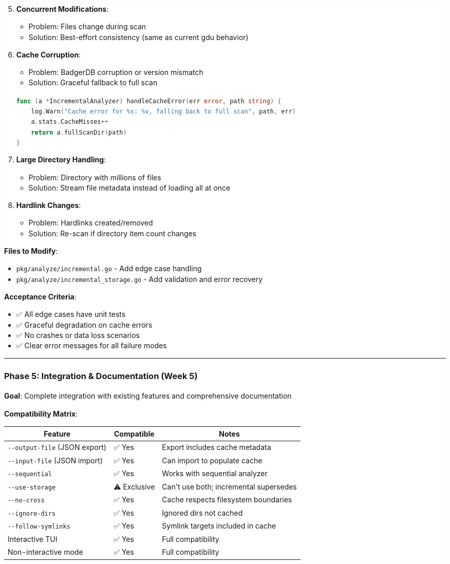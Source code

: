 5. **Concurrent Modifications**:
   - Problem: Files change during scan
   - Solution: Best-effort consistency (same as current gdu behavior)

6. **Cache Corruption**:
   - Problem: BadgerDB corruption or version mismatch
   - Solution: Graceful fallback to full scan

   ```go
   func (a *IncrementalAnalyzer) handleCacheError(err error, path string) {
       log.Warn("Cache error for %s: %v, falling back to full scan", path, err)
       a.stats.CacheMisses++
       return a.fullScanDir(path)
   }
   ```

7. **Large Directory Handling**:
   - Problem: Directory with millions of files
   - Solution: Stream file metadata instead of loading all at once

8. **Hardlink Changes**:
   - Problem: Hardlinks created/removed
   - Solution: Re-scan if directory item count changes

**Files to Modify**:
- `pkg/analyze/incremental.go` - Add edge case handling
- `pkg/analyze/incremental_storage.go` - Add validation and error recovery

**Acceptance Criteria**:
- ✅ All edge cases have unit tests
- ✅ Graceful degradation on cache errors
- ✅ No crashes or data loss scenarios
- ✅ Clear error messages for all failure modes

---

### Phase 5: Integration & Documentation (Week 5)

**Goal**: Complete integration with existing features and comprehensive documentation

**Compatibility Matrix**:

| Feature | Compatible | Notes |
|---------|-----------|-------|
| `--output-file` (JSON export) | ✅ Yes | Export includes cache metadata |
| `--input-file` (JSON import) | ✅ Yes | Can import to populate cache |
| `--sequential` | ✅ Yes | Works with sequential analyzer |
| `--use-storage` | ⚠️ Exclusive | Can't use both; incremental supersedes |
| `--no-cross` | ✅ Yes | Cache respects filesystem boundaries |
| `--ignore-dirs` | ✅ Yes | Ignored dirs not cached |
| `--follow-symlinks` | ✅ Yes | Symlink targets included in cache |
| Interactive TUI | ✅ Yes | Full compatibility |
| Non-interactive mode | ✅ Yes | Full compatibility |
